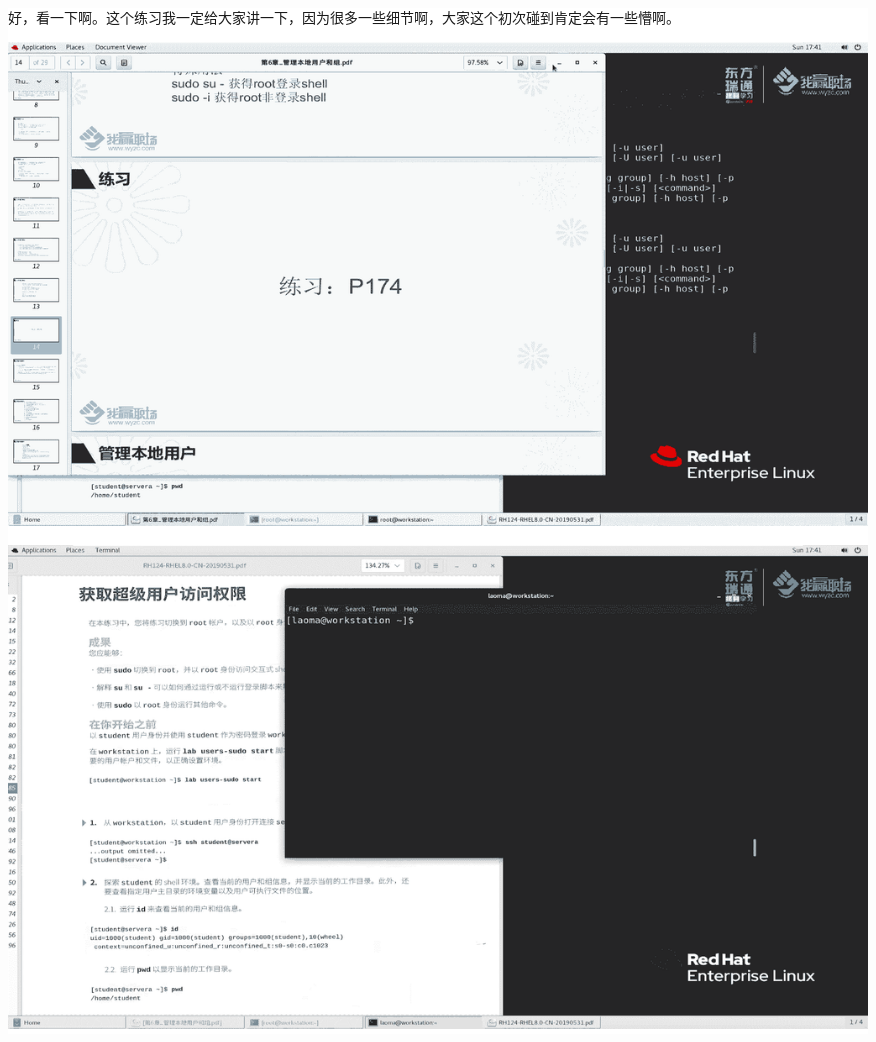 好，看一下啊。这个练习我一定给大家讲一下，因为很多一些细节啊，大家这个初次碰到肯定会有一些懵啊。

![](img/18699a5c0bfa2c2b08c255eaa05f471f_27.png)

![](img/18699a5c0bfa2c2b08c255eaa05f471f_28.png)
